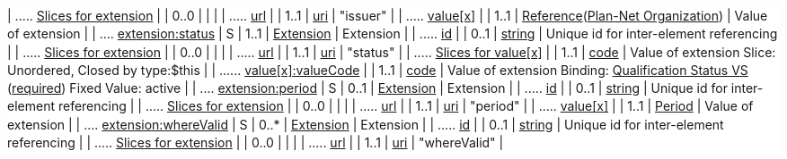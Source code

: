 | ..... [Slices for extension](StructureDefinition-plannet-PractitionerRole-definitions.html#PractitionerRole.extension:qualification.extension:issuer.extension "An Extension") |  | 0..0 |  |  |
| ..... [url](StructureDefinition-plannet-PractitionerRole-definitions.html#PractitionerRole.extension:qualification.extension:issuer.url "Source of the definition for the extension code - a logical name or a URL.") |  | 1..1 | [uri](http://hl7.org/fhir/R4/datatypes.html#uri) | "issuer" |
| ..... [value[x]](StructureDefinition-plannet-PractitionerRole-definitions.html#PractitionerRole.extension:qualification.extension:issuer.value[x] "Value of extension - must be one of a constrained set of the data types (see [Extensibility](http://hl7.org/fhir/R4/extensibility.html) for a list).") |  | 1..1 | [Reference](http://hl7.org/fhir/R4/references.html)([Plan-Net Organization](StructureDefinition-plannet-Organization.html)) | Value of extension |
| .... [extension:status](StructureDefinition-plannet-PractitionerRole-definitions.html#PractitionerRole.extension:qualification.extension:status "Slice status: An Extension") | S | 1..1 | [Extension](http://hl7.org/fhir/R4/extensibility.html#Extension) | Extension |
| ..... [id](StructureDefinition-plannet-PractitionerRole-definitions.html#PractitionerRole.extension:qualification.extension:status.id "Unique id for the element within a resource (for internal references). This may be any string value that does not contain spaces.") |  | 0..1 | [string](http://hl7.org/fhir/R4/datatypes.html#string) | Unique id for inter-element referencing |
| ..... [Slices for extension](StructureDefinition-plannet-PractitionerRole-definitions.html#PractitionerRole.extension:qualification.extension:status.extension "An Extension") |  | 0..0 |  |  |
| ..... [url](StructureDefinition-plannet-PractitionerRole-definitions.html#PractitionerRole.extension:qualification.extension:status.url "Source of the definition for the extension code - a logical name or a URL.") |  | 1..1 | [uri](http://hl7.org/fhir/R4/datatypes.html#uri) | "status" |
| ..... [Slices for value[x]](StructureDefinition-plannet-PractitionerRole-definitions.html#PractitionerRole.extension:qualification.extension:status.value[x] "Value of extension - must be one of a constrained set of the data types (see [Extensibility](http://hl7.org/fhir/R4/extensibility.html) for a list).") |  | 1..1 | [code](http://hl7.org/fhir/R4/datatypes.html#code) | Value of extension Slice: Unordered, Closed by type:$this |
| ...... [value[x]:valueCode](StructureDefinition-plannet-PractitionerRole-definitions.html#PractitionerRole.extension:qualification.extension:status.value[x]:valueCode "Slice valueCode: Value of extension - must be one of a constrained set of the data types (see [Extensibility](http://hl7.org/fhir/R4/extensibility.html) for a list).") |  | 1..1 | [code](http://hl7.org/fhir/R4/datatypes.html#code) | Value of extension Binding: [Qualification Status VS](ValueSet-QualificationStatusVS.html) ([required](http://hl7.org/fhir/R4/terminologies.html#required "To be conformant, the concept in this element SHALL be from the specified value set.")) Fixed Value: active |
| .... [extension:period](StructureDefinition-plannet-PractitionerRole-definitions.html#PractitionerRole.extension:qualification.extension:period "Slice period: An Extension") | S | 0..1 | [Extension](http://hl7.org/fhir/R4/extensibility.html#Extension) | Extension |
| ..... [id](StructureDefinition-plannet-PractitionerRole-definitions.html#PractitionerRole.extension:qualification.extension:period.id "Unique id for the element within a resource (for internal references). This may be any string value that does not contain spaces.") |  | 0..1 | [string](http://hl7.org/fhir/R4/datatypes.html#string) | Unique id for inter-element referencing |
| ..... [Slices for extension](StructureDefinition-plannet-PractitionerRole-definitions.html#PractitionerRole.extension:qualification.extension:period.extension "An Extension") |  | 0..0 |  |  |
| ..... [url](StructureDefinition-plannet-PractitionerRole-definitions.html#PractitionerRole.extension:qualification.extension:period.url "Source of the definition for the extension code - a logical name or a URL.") |  | 1..1 | [uri](http://hl7.org/fhir/R4/datatypes.html#uri) | "period" |
| ..... [value[x]](StructureDefinition-plannet-PractitionerRole-definitions.html#PractitionerRole.extension:qualification.extension:period.value[x] "Value of extension - must be one of a constrained set of the data types (see [Extensibility](http://hl7.org/fhir/R4/extensibility.html) for a list).") |  | 1..1 | [Period](http://hl7.org/fhir/R4/datatypes.html#Period) | Value of extension |
| .... [extension:whereValid](StructureDefinition-plannet-PractitionerRole-definitions.html#PractitionerRole.extension:qualification.extension:whereValid "Slice whereValid: An Extension") | S | 0..\* | [Extension](http://hl7.org/fhir/R4/extensibility.html#Extension) | Extension |
| ..... [id](StructureDefinition-plannet-PractitionerRole-definitions.html#PractitionerRole.extension:qualification.extension:whereValid.id "Unique id for the element within a resource (for internal references). This may be any string value that does not contain spaces.") |  | 0..1 | [string](http://hl7.org/fhir/R4/datatypes.html#string) | Unique id for inter-element referencing |
| ..... [Slices for extension](StructureDefinition-plannet-PractitionerRole-definitions.html#PractitionerRole.extension:qualification.extension:whereValid.extension "An Extension") |  | 0..0 |  |  |
| ..... [url](StructureDefinition-plannet-PractitionerRole-definitions.html#PractitionerRole.extension:qualification.extension:whereValid.url "Source of the definition for the extension code - a logical name or a URL.") |  | 1..1 | [uri](http://hl7.org/fhir/R4/datatypes.html#uri) | "whereValid" |
